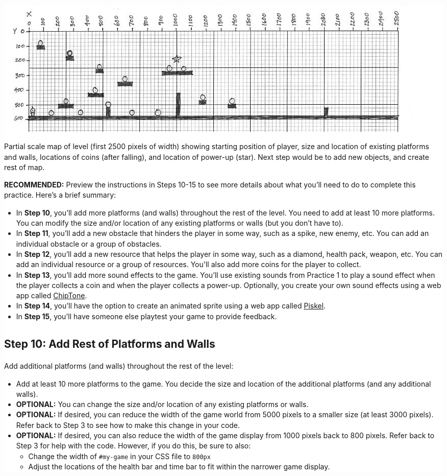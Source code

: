 ![](../../.gitbook/assets/scroller-sketch.jpg)

Partial scale map of level (first 2500 pixels of width) showing starting position of player, size and location of existing platforms and walls, locations of coins (after falling), and location of power-up (star). Next step would be to add new objects, and create rest of map.

**RECOMMENDED:** Preview the instructions in Steps 10-15 to see more details about what you’ll need to do to complete this practice. Here’s a brief summary:

* In **Step 10**, you’ll add more platforms (and walls) throughout the rest of the level.  You need to add at least 10 more platforms. You can modify the size and/or location of any existing platforms or walls (but you don’t have to).
* In **Step 11**, you’ll add a new obstacle that hinders the player in some way, such as a spike, new enemy, etc. You can add an individual obstacle or a group of obstacles.
* In **Step 12**, you’ll add a new resource that helps the player in some way, such as a diamond, health pack, weapon, etc. You can add an individual resource or a group of resources.  You'll also add more coins for the player to collect.
* In **Step 13**, you’ll add more sound effects to the game. You’ll use existing sounds from Practice 1 to play a sound effect when the player collects a coin and when the player collects a power-up. Optionally, you create your own sound effects using a web app called [ChipTone](http://sfbgames.com/chiptone/).
* In **Step 14**, you’ll have the option to create an animated sprite using a web app called [Piskel](http://www.piskelapp.com).
* In **Step 15**, you’ll have someone else playtest your game to provide feedback.

## Step 10: Add Rest of Platforms and Walls

Add additional platforms (and walls) throughout the rest of the level:

* Add at least 10 more platforms to the game. You decide the size and location of the additional platforms (and any additional walls).
* **OPTIONAL:** You can change the size and/or location of any existing platforms or walls.
* **OPTIONAL:** If desired, you can reduce the width of the game world from 5000 pixels to a smaller size (at least 3000 pixels). Refer back to Step 3 to see how to make this change in your code.
* **OPTIONAL:** If desired, you can also reduce the width of the game display from 1000 pixels back to 800 pixels. Refer back to Step 3 for help with the code. However, if you do this, be sure to also:
  * Change the width of `#my-game` in your CSS file to `800px`
  * Adjust the locations of the health bar and time bar to fit within the narrower game display.
